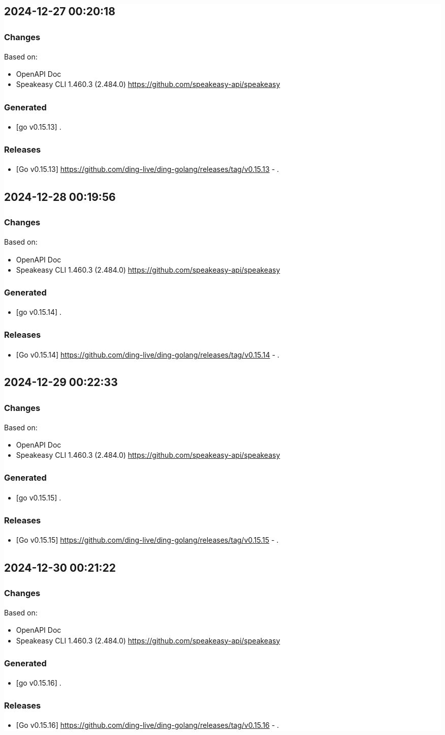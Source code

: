 ## 2024-12-27 00:20:18
### Changes
Based on:
- OpenAPI Doc  
- Speakeasy CLI 1.460.3 (2.484.0) https://github.com/speakeasy-api/speakeasy
### Generated
- [go v0.15.13] .
### Releases
- [Go v0.15.13] https://github.com/ding-live/ding-golang/releases/tag/v0.15.13 - .

## 2024-12-28 00:19:56
### Changes
Based on:
- OpenAPI Doc  
- Speakeasy CLI 1.460.3 (2.484.0) https://github.com/speakeasy-api/speakeasy
### Generated
- [go v0.15.14] .
### Releases
- [Go v0.15.14] https://github.com/ding-live/ding-golang/releases/tag/v0.15.14 - .

## 2024-12-29 00:22:33
### Changes
Based on:
- OpenAPI Doc  
- Speakeasy CLI 1.460.3 (2.484.0) https://github.com/speakeasy-api/speakeasy
### Generated
- [go v0.15.15] .
### Releases
- [Go v0.15.15] https://github.com/ding-live/ding-golang/releases/tag/v0.15.15 - .

## 2024-12-30 00:21:22
### Changes
Based on:
- OpenAPI Doc  
- Speakeasy CLI 1.460.3 (2.484.0) https://github.com/speakeasy-api/speakeasy
### Generated
- [go v0.15.16] .
### Releases
- [Go v0.15.16] https://github.com/ding-live/ding-golang/releases/tag/v0.15.16 - .
